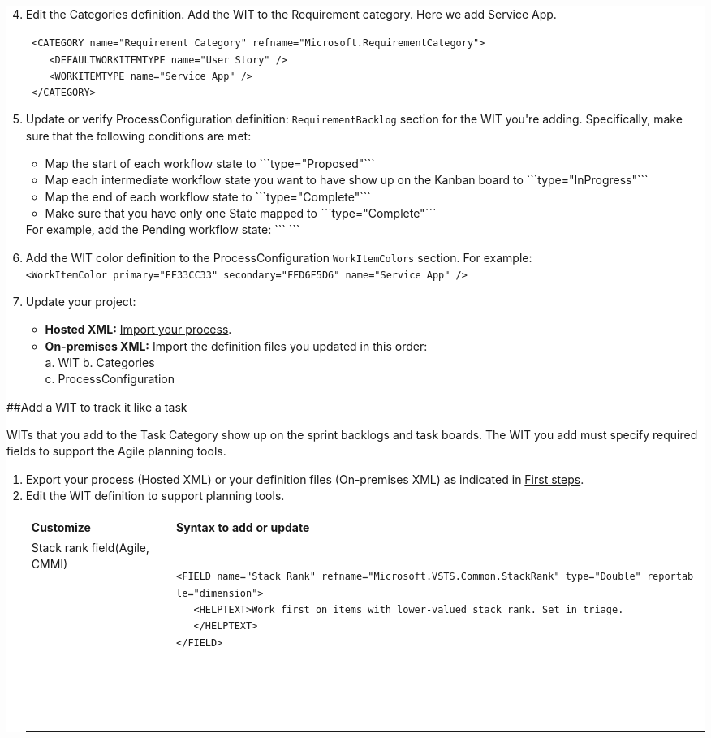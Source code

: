 4.	Edit the Categories definition. Add the WIT to the Requirement category. Here we add Service App.  

	```
	 <CATEGORY name="Requirement Category" refname="Microsoft.RequirementCategory">
	    <DEFAULTWORKITEMTYPE name="User Story" />
	    <WORKITEMTYPE name="Service App" />
	 </CATEGORY>
	```

4.	Update or verify ProcessConfiguration definition: ```RequirementBacklog``` section for the WIT you're adding. Specifically, make sure that the following conditions are met:
	<ul>
	<li>Map the start of each workflow state to ```type="Proposed"``` </li>
	<li>Map each intermediate workflow state you want to have show up on the Kanban board to ```type="InProgress"``` </li>
	<li>Map the end of each workflow state to ```type="Complete"``` </li>
	<li>Make sure that you have only one State mapped to ```type="Complete"```</li>
	</ul>
	For example, add the Pending workflow state:  
	```
	<States>    
	      <State value="New" type="Proposed" />  
	      <State value="Active" type="InProgress" />  
	      <State value="Pending" type="InProgress" />  
	      <State value="Resolved" type="InProgress" />  
	      <State value="Closed" type="Complete" />  
	</States>   
	```
5.	Add the WIT color definition to the ProcessConfiguration ```WorkItemColors``` section. For example:   
	```<WorkItemColor primary="FF33CC33" secondary="FFD6F5D6" name="Service App" />```  

6.	Update your project:  
	- **Hosted XML:**  [Import your process](import-process/import-process.md).  
	- **On-premises XML:**  [Import the definition files you updated](#import-export) in this order:  
		a. WIT 
		b. Categories  
		c. ProcessConfiguration  




<a id="wits-as-tasks">  </a>
##Add a WIT to track it like a task   

WITs that you add to the Task Category show up on the sprint backlogs and task boards. The WIT you add must specify required fields to support the Agile planning tools.  

1.	Export your process (Hosted XML) or your definition files (On-premises XML) as indicated in [First steps](#first-steps).
2.	Edit the WIT definition to support planning tools. 
	<table>
	<tbody valign="top">
	<tr>
	<th>Customize</th>
	<th>Syntax to add or update</th>
	</tr>
	<tr>
	<td>
	Stack rank field(Agile, CMMI)
	</td>
	<td><pre><code>
	&lt;FIELD name="Stack Rank" refname="Microsoft.VSTS.Common.StackRank" type="Double" reportable="dimension"&gt;   
	   &lt;HELPTEXT>Work first on items with lower-valued stack rank. Set in triage.  
	   &lt;/HELPTEXT&gt;   
	&lt;/FIELD&gt;	